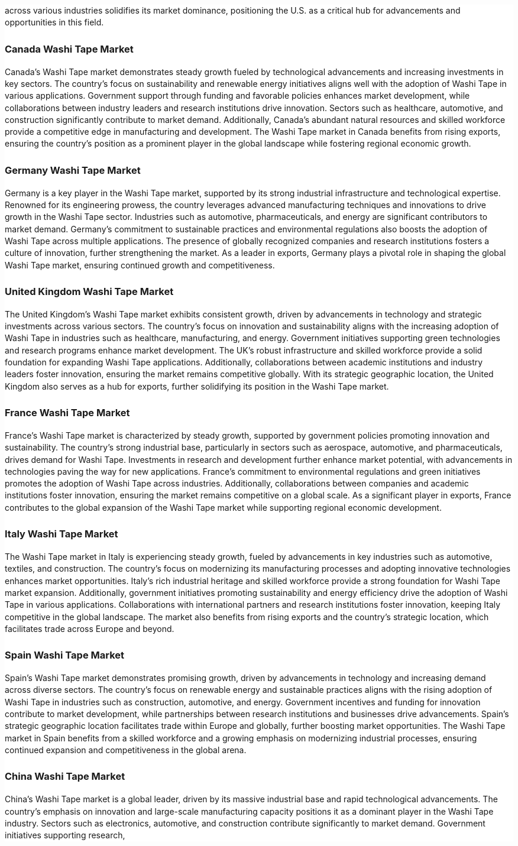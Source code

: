 across various industries solidifies its market dominance, positioning the U.S. as a critical hub for advancements and opportunities in this field.</p><h3>Canada Washi Tape Market</h3><p>Canada&rsquo;s Washi Tape market demonstrates steady growth fueled by technological advancements and increasing investments in key sectors. The country&rsquo;s focus on sustainability and renewable energy initiatives aligns well with the adoption of Washi Tape in various applications. Government support through funding and favorable policies enhances market development, while collaborations between industry leaders and research institutions drive innovation. Sectors such as healthcare, automotive, and construction significantly contribute to market demand. Additionally, Canada&rsquo;s abundant natural resources and skilled workforce provide a competitive edge in manufacturing and development. The Washi Tape market in Canada benefits from rising exports, ensuring the country&rsquo;s position as a prominent player in the global landscape while fostering regional economic growth.</p><h3>Germany Washi Tape Market</h3><p>Germany is a key player in the Washi Tape market, supported by its strong industrial infrastructure and technological expertise. Renowned for its engineering prowess, the country leverages advanced manufacturing techniques and innovations to drive growth in the Washi Tape sector. Industries such as automotive, pharmaceuticals, and energy are significant contributors to market demand. Germany&rsquo;s commitment to sustainable practices and environmental regulations also boosts the adoption of Washi Tape across multiple applications. The presence of globally recognized companies and research institutions fosters a culture of innovation, further strengthening the market. As a leader in exports, Germany plays a pivotal role in shaping the global Washi Tape market, ensuring continued growth and competitiveness.</p><h3>United Kingdom Washi Tape Market</h3><p>The United Kingdom&rsquo;s Washi Tape market exhibits consistent growth, driven by advancements in technology and strategic investments across various sectors. The country&rsquo;s focus on innovation and sustainability aligns with the increasing adoption of Washi Tape in industries such as healthcare, manufacturing, and energy. Government initiatives supporting green technologies and research programs enhance market development. The UK&rsquo;s robust infrastructure and skilled workforce provide a solid foundation for expanding Washi Tape applications. Additionally, collaborations between academic institutions and industry leaders foster innovation, ensuring the market remains competitive globally. With its strategic geographic location, the United Kingdom also serves as a hub for exports, further solidifying its position in the Washi Tape market.</p><h3>France Washi Tape Market</h3><p>France&rsquo;s Washi Tape market is characterized by steady growth, supported by government policies promoting innovation and sustainability. The country&rsquo;s strong industrial base, particularly in sectors such as aerospace, automotive, and pharmaceuticals, drives demand for Washi Tape. Investments in research and development further enhance market potential, with advancements in technologies paving the way for new applications. France&rsquo;s commitment to environmental regulations and green initiatives promotes the adoption of Washi Tape across industries. Additionally, collaborations between companies and academic institutions foster innovation, ensuring the market remains competitive on a global scale. As a significant player in exports, France contributes to the global expansion of the Washi Tape market while supporting regional economic development.</p><h3>Italy Washi Tape Market</h3><p>The Washi Tape market in Italy is experiencing steady growth, fueled by advancements in key industries such as automotive, textiles, and construction. The country&rsquo;s focus on modernizing its manufacturing processes and adopting innovative technologies enhances market opportunities. Italy&rsquo;s rich industrial heritage and skilled workforce provide a strong foundation for Washi Tape market expansion. Additionally, government initiatives promoting sustainability and energy efficiency drive the adoption of Washi Tape in various applications. Collaborations with international partners and research institutions foster innovation, keeping Italy competitive in the global landscape. The market also benefits from rising exports and the country&rsquo;s strategic location, which facilitates trade across Europe and beyond.</p><h3>Spain Washi Tape Market</h3><p>Spain&rsquo;s Washi Tape market demonstrates promising growth, driven by advancements in technology and increasing demand across diverse sectors. The country&rsquo;s focus on renewable energy and sustainable practices aligns with the rising adoption of Washi Tape in industries such as construction, automotive, and energy. Government incentives and funding for innovation contribute to market development, while partnerships between research institutions and businesses drive advancements. Spain&rsquo;s strategic geographic location facilitates trade within Europe and globally, further boosting market opportunities. The Washi Tape market in Spain benefits from a skilled workforce and a growing emphasis on modernizing industrial processes, ensuring continued expansion and competitiveness in the global arena.</p><h3>China Washi Tape Market</h3><p>China&rsquo;s Washi Tape market is a global leader, driven by its massive industrial base and rapid technological advancements. The country&rsquo;s emphasis on innovation and large-scale manufacturing capacity positions it as a dominant player in the Washi Tape industry. Sectors such as electronics, automotive, and construction contribute significantly to market demand. Government initiatives supporting research,